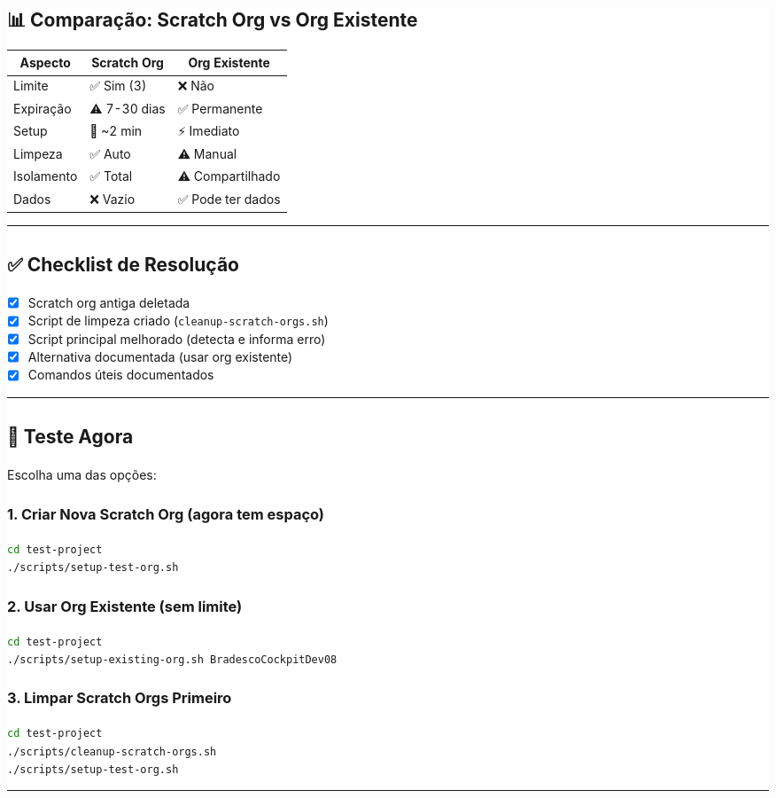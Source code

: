 
## 📊 Comparação: Scratch Org vs Org Existente

| Aspecto | Scratch Org | Org Existente |
|---------|-------------|---------------|
| Limite | ✅ Sim (3) | ❌ Não |
| Expiração | ⚠️ 7-30 dias | ✅ Permanente |
| Setup | 🐌 ~2 min | ⚡ Imediato |
| Limpeza | ✅ Auto | ⚠️ Manual |
| Isolamento | ✅ Total | ⚠️ Compartilhado |
| Dados | ❌ Vazio | ✅ Pode ter dados |

---

## ✅ Checklist de Resolução

- [x] Scratch org antiga deletada
- [x] Script de limpeza criado (`cleanup-scratch-orgs.sh`)
- [x] Script principal melhorado (detecta e informa erro)
- [x] Alternativa documentada (usar org existente)
- [x] Comandos úteis documentados

---

## 🚀 Teste Agora

Escolha uma das opções:

### 1. Criar Nova Scratch Org (agora tem espaço)
```bash
cd test-project
./scripts/setup-test-org.sh
```

### 2. Usar Org Existente (sem limite)
```bash
cd test-project
./scripts/setup-existing-org.sh BradescoCockpitDev08
```

### 3. Limpar Scratch Orgs Primeiro
```bash
cd test-project
./scripts/cleanup-scratch-orgs.sh
./scripts/setup-test-org.sh
```

---
